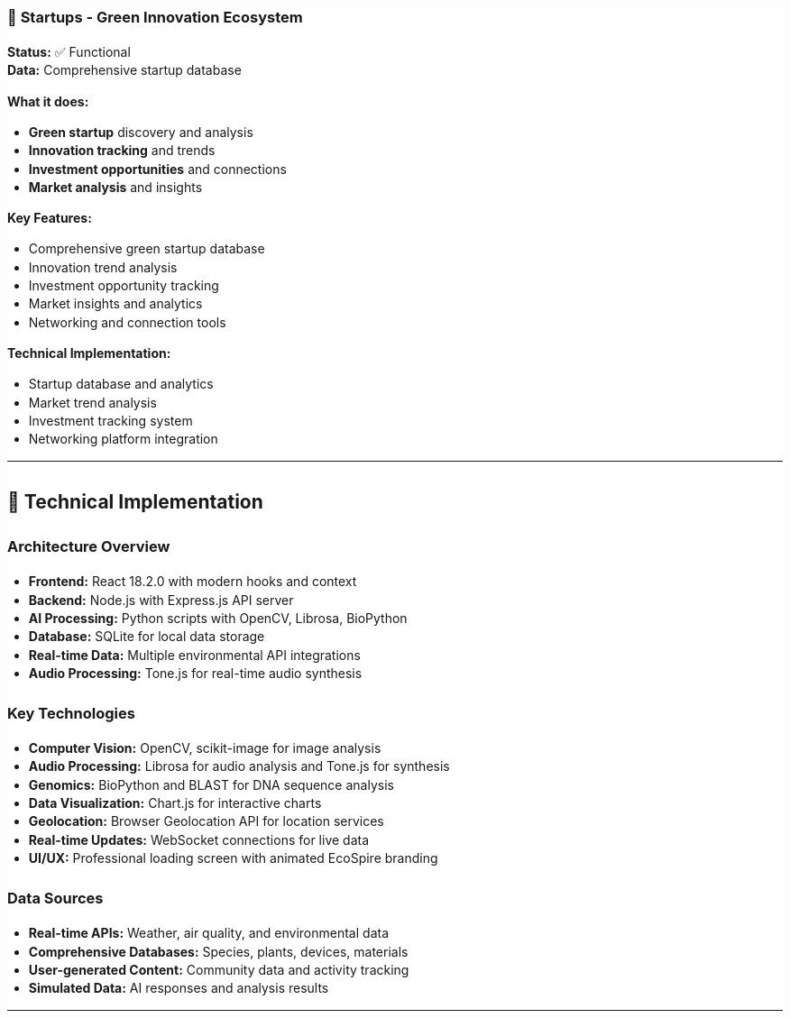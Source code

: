 
### 🚀 **Startups** - Green Innovation Ecosystem
**Status:** ✅ Functional  
**Data:** Comprehensive startup database

**What it does:**
- **Green startup** discovery and analysis
- **Innovation tracking** and trends
- **Investment opportunities** and connections
- **Market analysis** and insights

**Key Features:**
- Comprehensive green startup database
- Innovation trend analysis
- Investment opportunity tracking
- Market insights and analytics
- Networking and connection tools

**Technical Implementation:**
- Startup database and analytics
- Market trend analysis
- Investment tracking system
- Networking platform integration

---

## 🔧 Technical Implementation

### **Architecture Overview**
- **Frontend:** React 18.2.0 with modern hooks and context
- **Backend:** Node.js with Express.js API server
- **AI Processing:** Python scripts with OpenCV, Librosa, BioPython
- **Database:** SQLite for local data storage
- **Real-time Data:** Multiple environmental API integrations
- **Audio Processing:** Tone.js for real-time audio synthesis

### **Key Technologies**
- **Computer Vision:** OpenCV, scikit-image for image analysis
- **Audio Processing:** Librosa for audio analysis and Tone.js for synthesis
- **Genomics:** BioPython and BLAST for DNA sequence analysis
- **Data Visualization:** Chart.js for interactive charts
- **Geolocation:** Browser Geolocation API for location services
- **Real-time Updates:** WebSocket connections for live data
- **UI/UX:** Professional loading screen with animated EcoSpire branding

### **Data Sources**
- **Real-time APIs:** Weather, air quality, and environmental data
- **Comprehensive Databases:** Species, plants, devices, materials
- **User-generated Content:** Community data and activity tracking
- **Simulated Data:** AI responses and analysis results

---